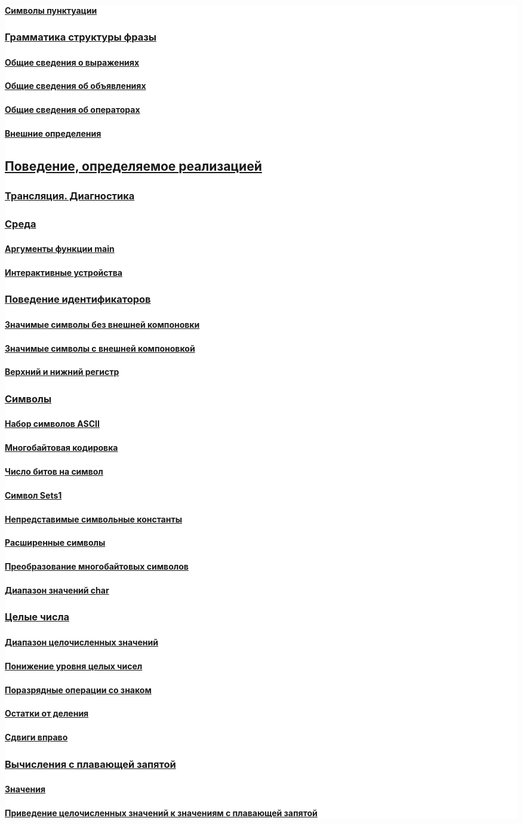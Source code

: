 #### [Символы пунктуации](punctuators.md)
### [Грамматика структуры фразы](phrase-structure-grammar.md)
#### [Общие сведения о выражениях](summary-of-expressions.md)
#### [Общие сведения об объявлениях](summary-of-declarations.md)
#### [Общие сведения об операторах](summary-of-statements.md)
#### [Внешние определения](external-definitions.md)
## [Поведение, определяемое реализацией](implementation-defined-behavior.md)
### [Трансляция. Диагностика](translation-diagnostics.md)
### [Среда](environment.md)
#### [Аргументы функции main](arguments-to-main.md)
#### [Интерактивные устройства](interactive-devices.md)
### [Поведение идентификаторов](behavior-of-identifiers.md)
#### [Значимые символы без внешней компоновки](significant-characters-without-external-linkage.md)
#### [Значимые символы с внешней компоновкой](significant-characters-with-external-linkage.md)
#### [Верхний и нижний регистр](uppercase-and-lowercase.md)
### [Символы](characters.md)
#### [Набор символов ASCII](ascii-character-set.md)
#### [Многобайтовая кодировка](multibyte-characters.md)
#### [Число битов на символ](bits-per-character.md)
#### [Символ Sets1](character-sets1.md)
#### [Непредставимые символьные константы](unrepresented-character-constants.md)
#### [Расширенные символы](wide-characters.md)
#### [Преобразование многобайтовых символов](converting-multibyte-characters.md)
#### [Диапазон значений char](range-of-char-values.md)
### [Целые числа](integers.md)
#### [Диапазон целочисленных значений](range-of-integer-values.md)
#### [Понижение уровня целых чисел](demotion-of-integers.md)
#### [Поразрядные операции со знаком](signed-bitwise-operations.md)
#### [Остатки от деления](remainders.md)
#### [Сдвиги вправо](right-shifts.md)
### [Вычисления с плавающей запятой](floating-point-math.md)
#### [Значения](values.md)
#### [Приведение целочисленных значений к значениям с плавающей запятой](casting-integers-to-floating-point-values.md)